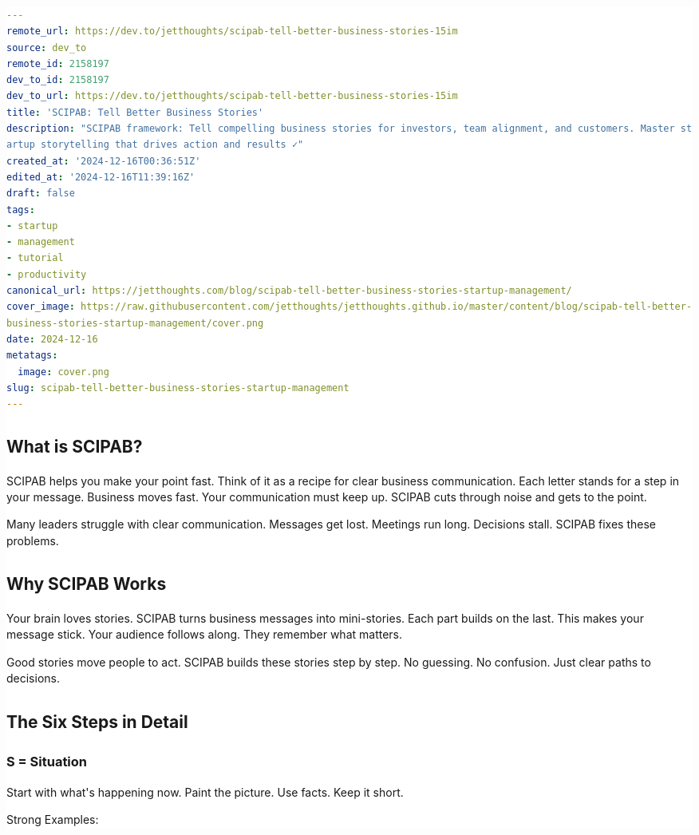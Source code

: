 ```yaml
---
remote_url: https://dev.to/jetthoughts/scipab-tell-better-business-stories-15im
source: dev_to
remote_id: 2158197
dev_to_id: 2158197
dev_to_url: https://dev.to/jetthoughts/scipab-tell-better-business-stories-15im
title: 'SCIPAB: Tell Better Business Stories'
description: "SCIPAB framework: Tell compelling business stories for investors, team alignment, and customers. Master startup storytelling that drives action and results ✓"
created_at: '2024-12-16T00:36:51Z'
edited_at: '2024-12-16T11:39:16Z'
draft: false
tags:
- startup
- management
- tutorial
- productivity
canonical_url: https://jetthoughts.com/blog/scipab-tell-better-business-stories-startup-management/
cover_image: https://raw.githubusercontent.com/jetthoughts/jetthoughts.github.io/master/content/blog/scipab-tell-better-business-stories-startup-management/cover.png
date: 2024-12-16
metatags:
  image: cover.png
slug: scipab-tell-better-business-stories-startup-management
---
```

## What is SCIPAB?

SCIPAB helps you make your point fast. Think of it as a recipe for clear business communication. Each letter stands for a step in your message. Business moves fast. Your communication must keep up. SCIPAB cuts through noise and gets to the point.

Many leaders struggle with clear communication. Messages get lost. Meetings run long. Decisions stall. SCIPAB fixes these problems.

## Why SCIPAB Works

Your brain loves stories. SCIPAB turns business messages into mini-stories. Each part builds on the last. This makes your message stick. Your audience follows along. They remember what matters.

Good stories move people to act. SCIPAB builds these stories step by step. No guessing. No confusion. Just clear paths to decisions.

## The Six Steps in Detail

### S = Situation

Start with what's happening now. Paint the picture. Use facts. Keep it short.

Strong Examples:
